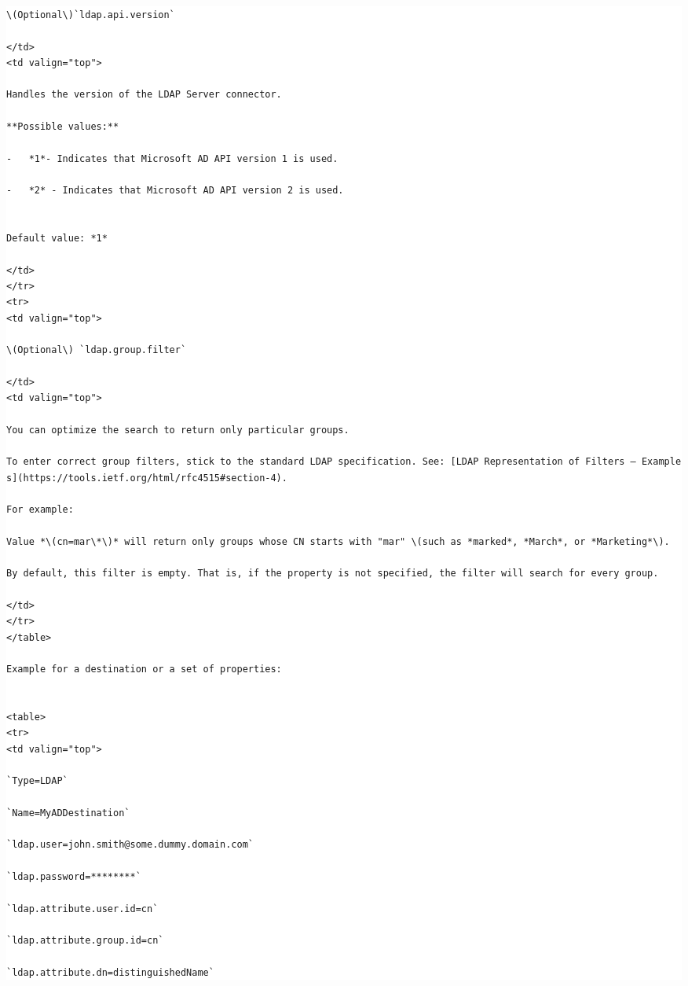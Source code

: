     \(Optional\)`ldap.api.version`
    
    </td>
    <td valign="top">
    
    Handles the version of the LDAP Server connector.

    **Possible values:**

    -   *1*- Indicates that Microsoft AD API version 1 is used.

    -   *2* - Indicates that Microsoft AD API version 2 is used.


    Default value: *1*
    
    </td>
    </tr>
    <tr>
    <td valign="top">
    
    \(Optional\) `ldap.group.filter`
    
    </td>
    <td valign="top">
    
    You can optimize the search to return only particular groups.

    To enter correct group filters, stick to the standard LDAP specification. See: [LDAP Representation of Filters – Examples](https://tools.ietf.org/html/rfc4515#section-4).

    For example:

    Value *\(cn=mar\*\)* will return only groups whose CN starts with "mar" \(such as *marked*, *March*, or *Marketing*\).

    By default, this filter is empty. That is, if the property is not specified, the filter will search for every group.
    
    </td>
    </tr>
    </table>
    
    Example for a destination or a set of properties:


    <table>
    <tr>
    <td valign="top">
    
    `Type=LDAP`

    `Name=MyADDestination`

    `ldap.user=john.smith@some.dummy.domain.com`

    `ldap.password=********`

    `ldap.attribute.user.id=cn`

    `ldap.attribute.group.id=cn`

    `ldap.attribute.dn=distinguishedName`
